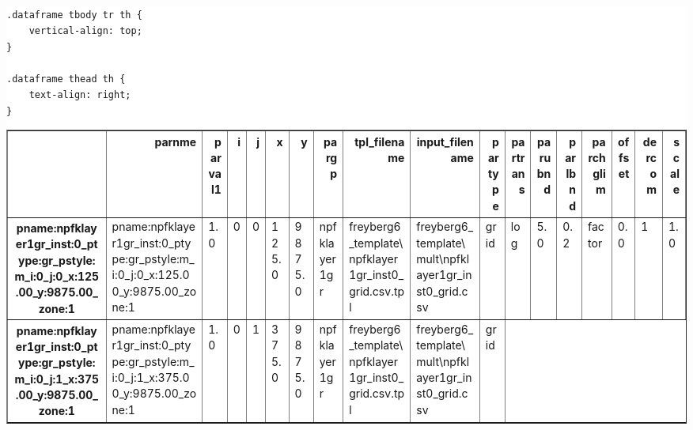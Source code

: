     .dataframe tbody tr th {
        vertical-align: top;
    }

    .dataframe thead th {
        text-align: right;
    }
</style>
<table border="1" class="dataframe">
  <thead>
    <tr style="text-align: right;">
      <th></th>
      <th>parnme</th>
      <th>parval1</th>
      <th>i</th>
      <th>j</th>
      <th>x</th>
      <th>y</th>
      <th>pargp</th>
      <th>tpl_filename</th>
      <th>input_filename</th>
      <th>partype</th>
      <th>partrans</th>
      <th>parubnd</th>
      <th>parlbnd</th>
      <th>parchglim</th>
      <th>offset</th>
      <th>dercom</th>
      <th>scale</th>
    </tr>
  </thead>
  <tbody>
    <tr>
      <th>pname:npfklayer1gr_inst:0_ptype:gr_pstyle:m_i:0_j:0_x:125.00_y:9875.00_zone:1</th>
      <td>pname:npfklayer1gr_inst:0_ptype:gr_pstyle:m_i:0_j:0_x:125.00_y:9875.00_zone:1</td>
      <td>1.0</td>
      <td>0</td>
      <td>0</td>
      <td>125.0</td>
      <td>9875.0</td>
      <td>npfklayer1gr</td>
      <td>freyberg6_template\npfklayer1gr_inst0_grid.csv.tpl</td>
      <td>freyberg6_template\mult\npfklayer1gr_inst0_grid.csv</td>
      <td>grid</td>
      <td>log</td>
      <td>5.0</td>
      <td>0.2</td>
      <td>factor</td>
      <td>0.0</td>
      <td>1</td>
      <td>1.0</td>
    </tr>
    <tr>
      <th>pname:npfklayer1gr_inst:0_ptype:gr_pstyle:m_i:0_j:1_x:375.00_y:9875.00_zone:1</th>
      <td>pname:npfklayer1gr_inst:0_ptype:gr_pstyle:m_i:0_j:1_x:375.00_y:9875.00_zone:1</td>
      <td>1.0</td>
      <td>0</td>
      <td>1</td>
      <td>375.0</td>
      <td>9875.0</td>
      <td>npfklayer1gr</td>
      <td>freyberg6_template\npfklayer1gr_inst0_grid.csv.tpl</td>
      <td>freyberg6_template\mult\npfklayer1gr_inst0_grid.csv</td>
      <td>grid</td>